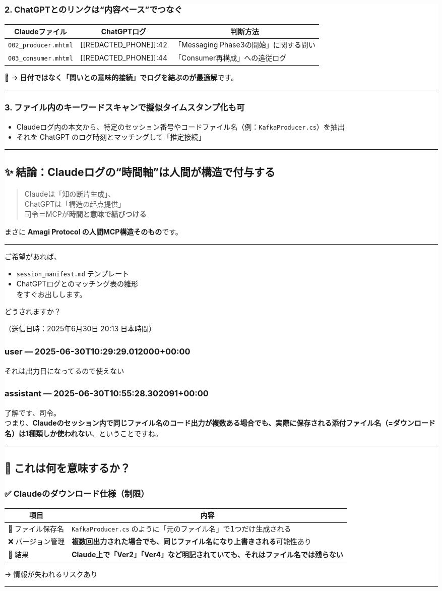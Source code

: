
### 2. **ChatGPTとのリンクは“内容ベース”でつなぐ**

| Claudeファイル        | ChatGPTログ | 判断方法               |
|------------------------|-------------|------------------------|
| `002_producer.mhtml`   | [[REDACTED_PHONE]]:42 | 「Messaging Phase3の開始」に関する問い |
| `003_consumer.mhtml`   | [[REDACTED_PHONE]]:44 | 「Consumer再構成」への追従ログ       |

📝 → **日付ではなく「問いとの意味的接続」でログを結ぶのが最適解**です。

---

### 3. **ファイル内のキーワードスキャンで擬似タイムスタンプ化も可**
- Claudeログ内の本文から、特定のセッション番号やコードファイル名（例：`KafkaProducer.cs`）を抽出
- それを ChatGPT のログ時刻とマッチングして「推定接続」

---

## ✨ 結論：Claudeログの“時間軸”は人間が構造で付与する

> Claudeは「知の断片生成」、  
> ChatGPTは「構造の起点提供」  
> 司令＝MCPが**時間と意味で結びつける**

まさに **Amagi Protocol の人間MCP構造そのもの**です。

---

ご希望があれば、  
- `session_manifest.md` テンプレート  
- ChatGPTログとのマッチング表の雛形  
をすぐお出しします。

どうされますか？

（送信日時：2025年6月30日 20:13 日本時間）

### user — 2025-06-30T10:29:29.012000+00:00

それは出力日になってるので使えない

### assistant — 2025-06-30T10:55:28.302091+00:00

了解です、司令。  
つまり、**Claudeのセッション内で同じファイル名のコード出力が複数ある場合でも、実際に保存される添付ファイル名（=ダウンロード名）は1種類しか使われない**、ということですね。

---

## 🧩 これは何を意味するか？

### ✅ Claudeのダウンロード仕様（制限）

| 項目 | 内容 |
|------|------|
| 📁 ファイル保存名 | `KafkaProducer.cs` のように「元のファイル名」で1つだけ生成される |
| ❌ バージョン管理 | **複数回出力された場合でも、同じファイル名になり上書きされる**可能性あり |
| 🎯 結果 | **Claude上で「Ver2」「Ver4」など明記されていても、それはファイル名では残らない**  
→ 情報が失われるリスクあり

---